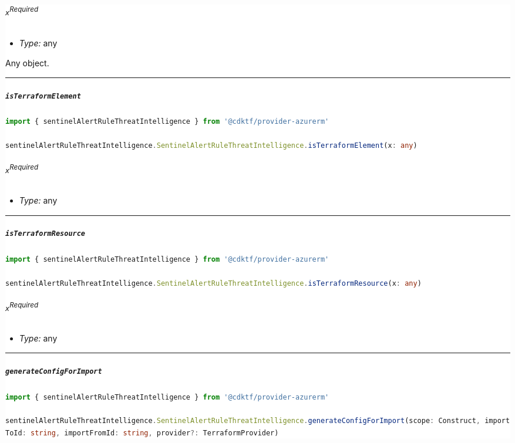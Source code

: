 ###### `x`<sup>Required</sup> <a name="x" id="@cdktf/provider-azurerm.sentinelAlertRuleThreatIntelligence.SentinelAlertRuleThreatIntelligence.isConstruct.parameter.x"></a>

- *Type:* any

Any object.

---

##### `isTerraformElement` <a name="isTerraformElement" id="@cdktf/provider-azurerm.sentinelAlertRuleThreatIntelligence.SentinelAlertRuleThreatIntelligence.isTerraformElement"></a>

```typescript
import { sentinelAlertRuleThreatIntelligence } from '@cdktf/provider-azurerm'

sentinelAlertRuleThreatIntelligence.SentinelAlertRuleThreatIntelligence.isTerraformElement(x: any)
```

###### `x`<sup>Required</sup> <a name="x" id="@cdktf/provider-azurerm.sentinelAlertRuleThreatIntelligence.SentinelAlertRuleThreatIntelligence.isTerraformElement.parameter.x"></a>

- *Type:* any

---

##### `isTerraformResource` <a name="isTerraformResource" id="@cdktf/provider-azurerm.sentinelAlertRuleThreatIntelligence.SentinelAlertRuleThreatIntelligence.isTerraformResource"></a>

```typescript
import { sentinelAlertRuleThreatIntelligence } from '@cdktf/provider-azurerm'

sentinelAlertRuleThreatIntelligence.SentinelAlertRuleThreatIntelligence.isTerraformResource(x: any)
```

###### `x`<sup>Required</sup> <a name="x" id="@cdktf/provider-azurerm.sentinelAlertRuleThreatIntelligence.SentinelAlertRuleThreatIntelligence.isTerraformResource.parameter.x"></a>

- *Type:* any

---

##### `generateConfigForImport` <a name="generateConfigForImport" id="@cdktf/provider-azurerm.sentinelAlertRuleThreatIntelligence.SentinelAlertRuleThreatIntelligence.generateConfigForImport"></a>

```typescript
import { sentinelAlertRuleThreatIntelligence } from '@cdktf/provider-azurerm'

sentinelAlertRuleThreatIntelligence.SentinelAlertRuleThreatIntelligence.generateConfigForImport(scope: Construct, importToId: string, importFromId: string, provider?: TerraformProvider)
```
